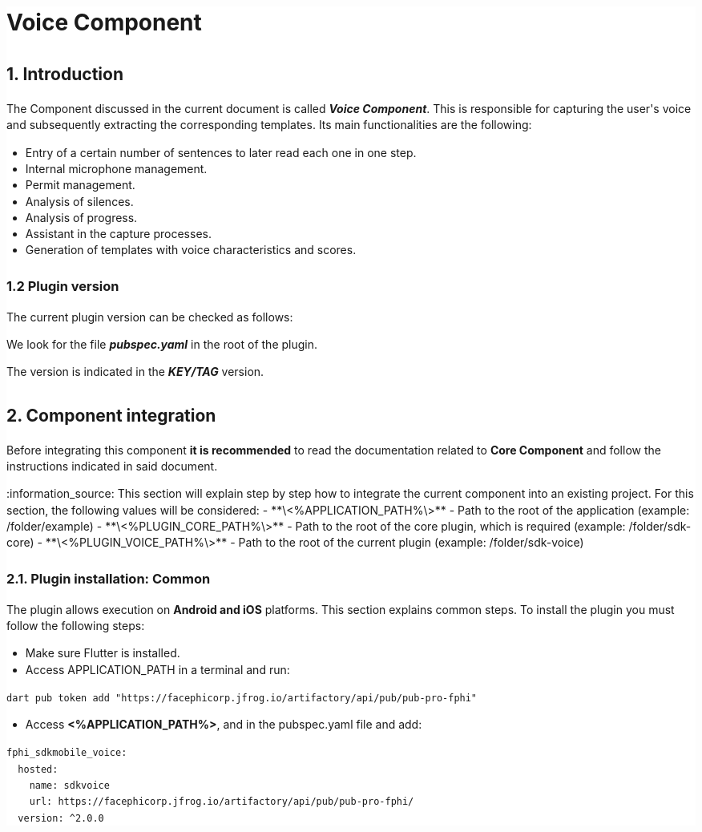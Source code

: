 # Voice Component

## 1. Introduction
The Component discussed in the current document is called ***Voice Component***. This is responsible for capturing the user's voice and subsequently extracting the corresponding templates. Its main functionalities are the following:

- Entry of a certain number of sentences to later read each one in one step.
- Internal microphone management.
- Permit management.
- Analysis of silences.
- Analysis of progress.
- Assistant in the capture processes.
- Generation of templates with voice characteristics and scores.

### 1.2 Plugin version
The current plugin version can be checked as follows:

We look for the file ***pubspec.yaml*** in the root of the plugin.

The version is indicated in the ***KEY/TAG*** version.

## 2. Component integration 
Before integrating this component **it is recommended** to read the documentation related to **Core Component** and follow the instructions indicated in said document.

<div class="note">
<span class="note">:information_source:</span>
This section will explain step by step how to integrate the current component into an existing project. 
For this section, the following values ​​will be considered:
- **\<%APPLICATION_PATH%\>** - Path to the root of the application (example: /folder/example)
- **\<%PLUGIN_CORE_PATH%\>** - Path to the root of the core plugin, which is required (example: /folder/sdk-core)
- **\<%PLUGIN_VOICE_PATH%\>** - Path to the root of the current plugin (example: /folder/sdk-voice)
</div>

### 2.1. Plugin installation: Common
The plugin allows execution on **Android and iOS** platforms. This section explains common steps. To install the plugin you must follow the following steps:

- Make sure Flutter is installed.
- Access APPLICATION_PATH in a terminal and run:
```
dart pub token add "https://facephicorp.jfrog.io/artifactory/api/pub/pub-pro-fphi"
```
- Access **\<%APPLICATION_PATH%\>**, and in the pubspec.yaml file and add:

```
fphi_sdkmobile_voice:
  hosted:
    name: sdkvoice
    url: https://facephicorp.jfrog.io/artifactory/api/pub/pub-pro-fphi/
  version: ^2.0.0
```
